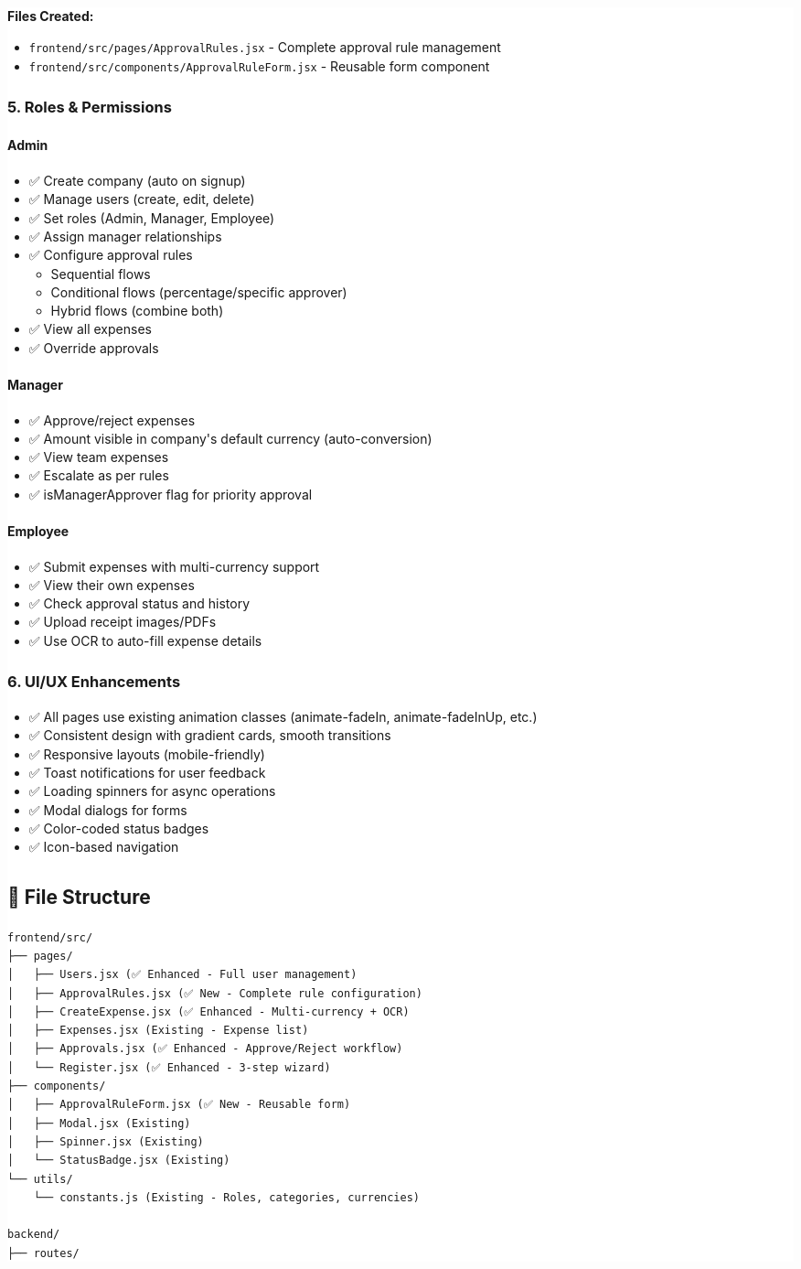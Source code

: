 **Files Created:**
- `frontend/src/pages/ApprovalRules.jsx` - Complete approval rule management
- `frontend/src/components/ApprovalRuleForm.jsx` - Reusable form component

### 5. **Roles & Permissions**

#### Admin
- ✅ Create company (auto on signup)
- ✅ Manage users (create, edit, delete)
- ✅ Set roles (Admin, Manager, Employee)
- ✅ Assign manager relationships
- ✅ Configure approval rules
  - Sequential flows
  - Conditional flows (percentage/specific approver)
  - Hybrid flows (combine both)
- ✅ View all expenses
- ✅ Override approvals

#### Manager
- ✅ Approve/reject expenses
- ✅ Amount visible in company's default currency (auto-conversion)
- ✅ View team expenses
- ✅ Escalate as per rules
- ✅ isManagerApprover flag for priority approval

#### Employee
- ✅ Submit expenses with multi-currency support
- ✅ View their own expenses
- ✅ Check approval status and history
- ✅ Upload receipt images/PDFs
- ✅ Use OCR to auto-fill expense details

### 6. **UI/UX Enhancements**
- ✅ All pages use existing animation classes (animate-fadeIn, animate-fadeInUp, etc.)
- ✅ Consistent design with gradient cards, smooth transitions
- ✅ Responsive layouts (mobile-friendly)
- ✅ Toast notifications for user feedback
- ✅ Loading spinners for async operations
- ✅ Modal dialogs for forms
- ✅ Color-coded status badges
- ✅ Icon-based navigation

## 📂 File Structure

```
frontend/src/
├── pages/
│   ├── Users.jsx (✅ Enhanced - Full user management)
│   ├── ApprovalRules.jsx (✅ New - Complete rule configuration)
│   ├── CreateExpense.jsx (✅ Enhanced - Multi-currency + OCR)
│   ├── Expenses.jsx (Existing - Expense list)
│   ├── Approvals.jsx (✅ Enhanced - Approve/Reject workflow)
│   └── Register.jsx (✅ Enhanced - 3-step wizard)
├── components/
│   ├── ApprovalRuleForm.jsx (✅ New - Reusable form)
│   ├── Modal.jsx (Existing)
│   ├── Spinner.jsx (Existing)
│   └── StatusBadge.jsx (Existing)
└── utils/
    └── constants.js (Existing - Roles, categories, currencies)

backend/
├── routes/
```